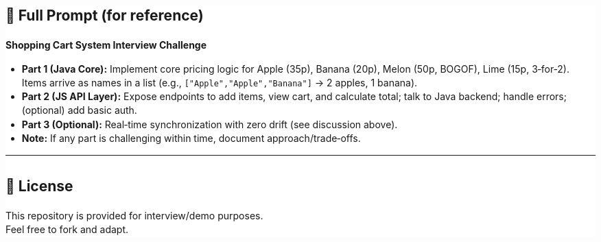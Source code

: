 
## 📝 Full Prompt (for reference)

**Shopping Cart System Interview Challenge**

- **Part 1 (Java Core):** Implement core pricing logic for Apple (35p), Banana (20p), Melon (50p, BOGOF), Lime (15p, 3‑for‑2). Items arrive as names in a list (e.g., `["Apple","Apple","Banana"]` → 2 apples, 1 banana).  
- **Part 2 (JS API Layer):** Expose endpoints to add items, view cart, and calculate total; talk to Java backend; handle errors; (optional) add basic auth.  
- **Part 3 (Optional):** Real‑time synchronization with zero drift (see discussion above).  
- **Note:** If any part is challenging within time, document approach/trade‑offs.

---

## 📄 License

This repository is provided for interview/demo purposes.  
Feel free to fork and adapt.
